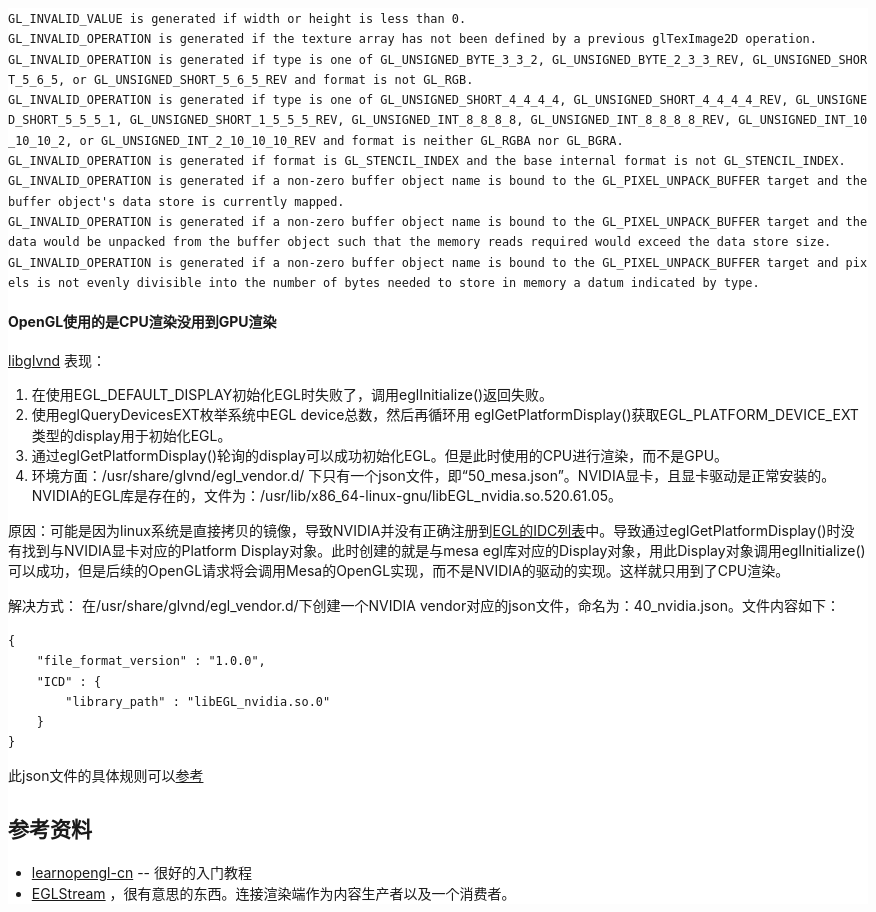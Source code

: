 ```
GL_INVALID_VALUE is generated if width or height is less than 0.
GL_INVALID_OPERATION is generated if the texture array has not been defined by a previous glTexImage2D operation.
GL_INVALID_OPERATION is generated if type is one of GL_UNSIGNED_BYTE_3_3_2, GL_UNSIGNED_BYTE_2_3_3_REV, GL_UNSIGNED_SHORT_5_6_5, or GL_UNSIGNED_SHORT_5_6_5_REV and format is not GL_RGB.
GL_INVALID_OPERATION is generated if type is one of GL_UNSIGNED_SHORT_4_4_4_4, GL_UNSIGNED_SHORT_4_4_4_4_REV, GL_UNSIGNED_SHORT_5_5_5_1, GL_UNSIGNED_SHORT_1_5_5_5_REV, GL_UNSIGNED_INT_8_8_8_8, GL_UNSIGNED_INT_8_8_8_8_REV, GL_UNSIGNED_INT_10_10_10_2, or GL_UNSIGNED_INT_2_10_10_10_REV and format is neither GL_RGBA nor GL_BGRA.
GL_INVALID_OPERATION is generated if format is GL_STENCIL_INDEX and the base internal format is not GL_STENCIL_INDEX.
GL_INVALID_OPERATION is generated if a non-zero buffer object name is bound to the GL_PIXEL_UNPACK_BUFFER target and the buffer object's data store is currently mapped.
GL_INVALID_OPERATION is generated if a non-zero buffer object name is bound to the GL_PIXEL_UNPACK_BUFFER target and the data would be unpacked from the buffer object such that the memory reads required would exceed the data store size.
GL_INVALID_OPERATION is generated if a non-zero buffer object name is bound to the GL_PIXEL_UNPACK_BUFFER target and pixels is not evenly divisible into the number of bytes needed to store in memory a datum indicated by type.
```

#### OpenGL使用的是CPU渲染没用到GPU渲染
[libglvnd](https://gitlab.freedesktop.org/glvnd/libglvnd)
表现：
1. 在使用EGL_DEFAULT_DISPLAY初始化EGL时失败了，调用eglInitialize()返回失败。
2. 使用eglQueryDevicesEXT枚举系统中EGL device总数，然后再循环用 eglGetPlatformDisplay()获取EGL_PLATFORM_DEVICE_EXT类型的display用于初始化EGL。
3. 通过eglGetPlatformDisplay()轮询的display可以成功初始化EGL。但是此时使用的CPU进行渲染，而不是GPU。
4. 环境方面：/usr/share/glvnd/egl_vendor.d/ 下只有一个json文件，即“50_mesa.json”。NVIDIA显卡，且显卡驱动是正常安装的。NVIDIA的EGL库是存在的，文件为：/usr/lib/x86_64-linux-gnu/libEGL_nvidia.so.520.61.05。

原因：可能是因为linux系统是直接拷贝的镜像，导致NVIDIA并没有正确注册到[EGL的IDC列表](https://gitlab.freedesktop.org/glvnd/libglvnd/-/blob/master/src/EGL/icd_enumeration.md)中。导致通过eglGetPlatformDisplay()时没有找到与NVIDIA显卡对应的Platform Display对象。此时创建的就是与mesa egl库对应的Display对象，用此Display对象调用eglInitialize()可以成功，但是后续的OpenGL请求将会调用Mesa的OpenGL实现，而不是NVIDIA的驱动的实现。这样就只用到了CPU渲染。

解决方式：
在/usr/share/glvnd/egl_vendor.d/下创建一个NVIDIA vendor对应的json文件，命名为：40_nvidia.json。文件内容如下：
```
{
    "file_format_version" : "1.0.0",
    "ICD" : {
        "library_path" : "libEGL_nvidia.so.0"
    }
}
```
此json文件的具体规则可以[参考](https://gitlab.freedesktop.org/glvnd/libglvnd/-/blob/master/src/EGL/icd_enumeration.md#icd-installation)

## 参考资料
+ [learnopengl-cn](https://learnopengl-cn.readthedocs.io/zh/latest/) -- 很好的入门教程
+ [EGLStream](https://docs.nvidia.com/drive/drive_os_5.1.6.1L/nvvib_docs/index.html#page/DRIVE_OS_Linux_SDK_Development_Guide/Windows%20Systems/window_system_egl.html) ，很有意思的东西。连接渲染端作为内容生产者以及一个消费者。